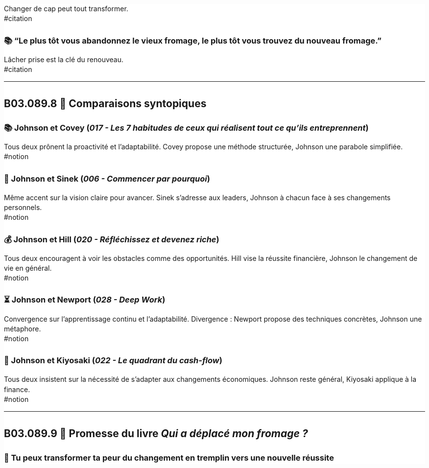 Changer de cap peut tout transformer.  
#citation

### 📚 “Le plus tôt vous abandonnez le vieux fromage, le plus tôt vous trouvez du nouveau fromage.”

Lâcher prise est la clé du renouveau.  
#citation

___

## B03.089.8 🔗 Comparaisons syntopiques

### 📚 Johnson et Covey (_017 - Les 7 habitudes de ceux qui réalisent tout ce qu’ils entreprennent_)

Tous deux prônent la proactivité et l’adaptabilité. Covey propose une méthode structurée, Johnson une parabole simplifiée.  
#notion

### 🎯 Johnson et Sinek (_006 - Commencer par pourquoi_)

Même accent sur la vision claire pour avancer. Sinek s’adresse aux leaders, Johnson à chacun face à ses changements personnels.  
#notion

### 💰 Johnson et Hill (_020 - Réfléchissez et devenez riche_)

Tous deux encouragent à voir les obstacles comme des opportunités. Hill vise la réussite financière, Johnson le changement de vie en général.  
#notion

### ⏳ Johnson et Newport (_028 - Deep Work_)

Convergence sur l’apprentissage continu et l’adaptabilité. Divergence : Newport propose des techniques concrètes, Johnson une métaphore.  
#notion

### 👔 Johnson et Kiyosaki (_022 - Le quadrant du cash-flow_)

Tous deux insistent sur la nécessité de s’adapter aux changements économiques. Johnson reste général, Kiyosaki applique à la finance.  
#notion

___

## B03.089.9 🔮 Promesse du livre _Qui a déplacé mon fromage ?_

### 🌟 Tu peux transformer ta peur du changement en tremplin vers une nouvelle réussite
